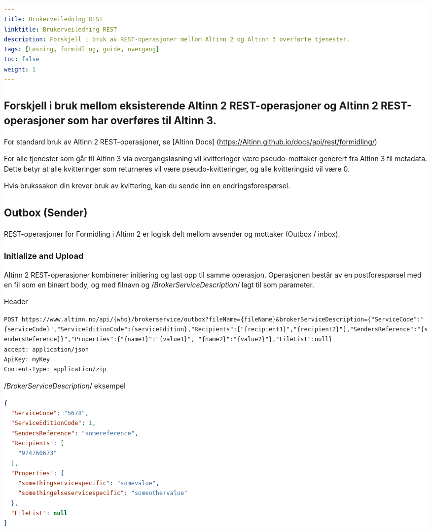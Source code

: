 ```yaml
---
title: Brukerveiledning REST
linktitle: Brukerveiledning REST
description: Forskjell i bruk av REST-operasjoner mellom Altinn 2 og Altinn 3 overførte tjenester.
tags: [Løsning, formidling, guide, overgang]
toc: false
weight: 1
---
```


## Forskjell i bruk mellom eksisterende Altinn 2 REST-operasjoner og Altinn 2 REST-operasjoner som har overføres til Altinn 3.

For standard bruk av Altinn 2 REST-operasjoner, se [Altinn Docs] (https://Altinn.github.io/docs/api/rest/formidling/)

For alle tjenester som går til Altinn 3 via overgangsløsning vil kvitteringer være pseudo-mottaker generert fra Altinn 3 fil metadata. Dette betyr at alle kvitteringer som returneres vil være pseudo-kvitteringer, og alle kvitteringsid vil være 0.

Hvis brukssaken din krever bruk av kvittering, kan du sende inn en endringsforespørsel. 

## Outbox (Sender)

REST-operasjoner for Formidling i Altinn 2 er logisk delt mellom avsender og mottaker (Outbox / inbox).

### Initialize and Upload

Altinn 2 REST-operasjoner kombinerer initiering og last opp til samme operasjon.
Operasjonen består av en postforespørsel med en fil som en binært body, og med filnavn og /*BrokerServiceDescription*/ lagt til som parameter.

Header
```HTTP
POST https://www.altinn.no/api/{who}/brokerservice/outbox?fileName={fileName}&brokerServiceDescription={"ServiceCode":"{serviceCode}","ServiceEditionCode":{serviceEdition},"Recipients":["{recipient1}","{recipient2}"],"SendersReference":"{sendersReference}}","Properties":{"{name1}":"{value1}", "{name2}":"{value2}"},"FileList":null}
accept: application/json
ApiKey: myKey
Content-Type: application/zip
```

/*BrokerServiceDescription*/ eksempel

```JSON
{
  "ServiceCode": "5678",
  "ServiceEditionCode": 1,
  "SendersReference": "somereference",
  "Recipients": [
    "974760673"
  ],
  "Properties": {
    "somethingservicespecific": "somevalue",
    "somethingelseservicespecific": "someothervalue"
  },
  "FileList": null
}
```
